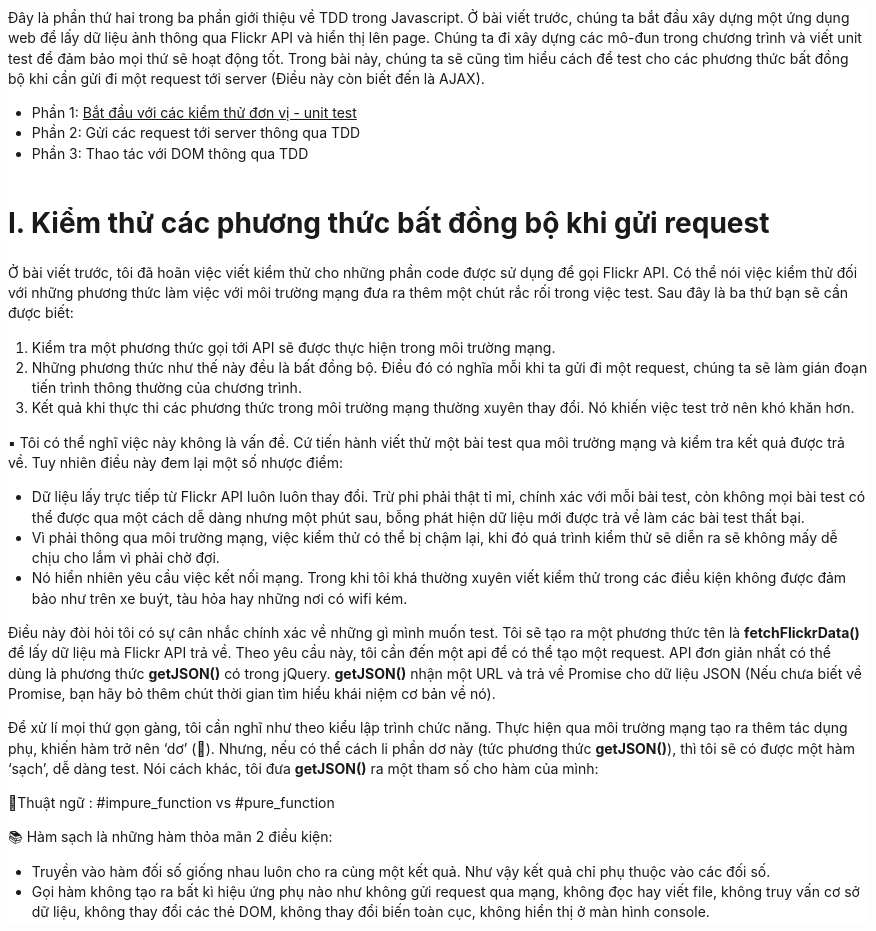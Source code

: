 Đây là phần thứ hai trong ba phần giới thiệu về TDD trong Javascript. Ở bài viết trước, chúng ta bắt đầu xây dựng một ứng dụng web để lấy dữ liệu ảnh thông qua Flickr API và hiển thị lên page. Chúng ta đi xây dựng các mô-đun trong chương trình và viết unit test để đảm bảo mọi thứ sẽ hoạt động tốt. Trong bài này, chúng ta sẽ cũng tìm hiểu cách để test cho các phương thức bất đồng bộ khi cần gửi đi một request tới server (Điều này còn biết đến là AJAX).

+ Phần 1: [Bắt đầu với các kiểm thử đơn vị - unit test](https://medium.com/@vnknowledge/gi%E1%BB%9Bi-thi%E1%BB%87u-v%E1%BB%81-tdd-a845571cd6ec)
+ Phần 2: Gửi các request tới server thông qua TDD
+ Phần 3: Thao tác với DOM thông qua TDD

# I. Kiểm thử các phương thức bất đồng bộ khi gửi request

Ở bài viết trước, tôi đã hoãn việc viết kiểm thử cho những phần code được sử dụng để gọi Flickr API. Có thể nói việc kiểm thử đối với những phương thức làm việc với môi trường mạng đưa ra thêm một chút rắc rối trong việc test. Sau đây là ba thứ bạn sẽ cần được biết:

1. Kiểm tra một phương thức gọi tới API sẽ được thực hiện trong môi trường mạng.
2. Những phương thức như thế này đều là bất đồng bộ. Điều đó có nghĩa mỗi khi ta gửi đi một request, chúng ta sẽ làm gián đoạn tiến trình thông thường của chương trình.
3. Kết quả khi thực thi các phương thức trong môi trường mạng thường xuyên thay đổi. Nó khiến việc test trở nên khó khăn hơn.

▪ Tôi có thể nghĩ việc này không là vấn đề. Cứ tiến hành viết thử một bài test qua môi trường mạng và kiểm tra kết quả được trả về. Tuy nhiên điều này đem lại một số nhược điểm:

+ Dữ liệu lấy trực tiếp từ Flickr API luôn luôn thay đổi. Trừ phi phải thật tỉ mỉ, chính xác với mỗi bài test, còn không mọi bài test có thể được qua một cách dễ dàng nhưng một phút sau, bỗng phát hiện dữ liệu mới được trả về làm các bài test thất bại.
+ Vì phải thông qua môi trường mạng, việc kiểm thử có thể bị chậm lại, khi đó quá trình kiểm thử sẽ diễn ra sẽ không mấy dễ chịu cho lắm vì phải chờ đợi.
+ Nó hiển nhiên yêu cầu việc kết nối mạng. Trong khi tôi khá thường xuyên viết kiểm thử trong các điều kiện không được đảm bảo như trên xe buýt, tàu hỏa hay những nơi có wifi kém.

Điều này đòi hỏi tôi có sự cân nhắc chính xác về những gì mình muốn test. Tôi sẽ tạo ra một phương thức tên là **fetchFlickrData()** để lấy dữ liệu mà Flickr API trả về. Theo yêu cầu này, tôi cần đến một api để có thể tạo một request. API đơn giản nhất có thể dùng là phương thức **getJSON()** có trong jQuery. **getJSON()** nhận một URL và trả về Promise cho dữ liệu JSON (Nếu chưa biết về Promise, bạn hãy bỏ thêm chút thời gian tìm hiểu khái niệm cơ bản về nó).

Để xử lí mọi thứ gọn gàng, tôi cần nghĩ như theo kiểu lập trình chức năng. Thực hiện qua môi trường mạng tạo ra thêm tác dụng phụ, khiến hàm trở nên ‘dơ’ (🐘). Nhưng, nếu có thể cách li phần dơ này (tức phương thức **getJSON()**), thì tôi sẽ có được một hàm ‘sạch’, dễ dàng test. Nói cách khác, tôi đưa **getJSON()** ra một tham số cho hàm của mình:

🐘Thuật ngữ : #impure\_function vs #pure\_function

📚 Hàm sạch là những hàm thỏa mãn 2 điều kiện:

+ Truyền vào hàm đối số giống nhau luôn cho ra cùng một kết quả. Như vậy kết quả chỉ phụ thuộc vào các đối số.
+ Gọi hàm không tạo ra bất kì hiệu ứng phụ nào như
không gửi request qua mạng, không đọc hay viết file, không truy vấn cơ sở dữ liệu, không thay đổi các thẻ DOM, không thay đổi biến toàn cục, không hiển thị ở màn hình console.
